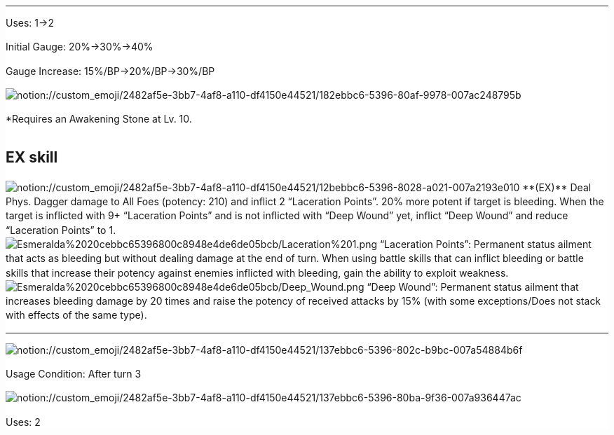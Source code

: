 </aside>

---

Uses:
1→2

Initial Gauge:
20%→30%→40%

Gauge Increase:
15%/BP→20%/BP→30%/BP

<aside>
<img src="notion://custom_emoji/2482af5e-3bb7-4af8-a110-df4150e44521/182ebbc6-5396-80af-9978-007ac248795b" alt="notion://custom_emoji/2482af5e-3bb7-4af8-a110-df4150e44521/182ebbc6-5396-80af-9978-007ac248795b" width="40px" />

*Requires an Awakening Stone at Lv. 10.

</aside>

</aside>

## EX skill

<aside>
<img src="notion://custom_emoji/2482af5e-3bb7-4af8-a110-df4150e44521/12bebbc6-5396-8028-a021-007a2193e010" alt="notion://custom_emoji/2482af5e-3bb7-4af8-a110-df4150e44521/12bebbc6-5396-8028-a021-007a2193e010" width="40px" /> **(EX)**
Deal Phys. Dagger damage to All Foes (potency: 210) and inflict 2 “Laceration Points”. 20% more potent if target is bleeding. When the target is inflicted with 9+ “Laceration Points” and is not inflicted with “Deep Wound” yet, inflict “Deep Wound” and reduce “Laceration Points” to 1.

<aside>
<img src="Esmeralda%2020cebbc65396800c8948e4de6de05bcb/Laceration%201.png" alt="Esmeralda%2020cebbc65396800c8948e4de6de05bcb/Laceration%201.png" width="40px" /> “Laceration Points”: Permanent status ailment that acts as bleeding but without dealing damage at the end of turn. When using battle skills that can inflict bleeding or battle skills that increase their potency against enemies inflicted with bleeding, gain the ability to exploit weakness.

</aside>

<aside>
<img src="Esmeralda%2020cebbc65396800c8948e4de6de05bcb/Deep_Wound.png" alt="Esmeralda%2020cebbc65396800c8948e4de6de05bcb/Deep_Wound.png" width="40px" /> “Deep Wound”: Permanent status ailment that increases bleeding damage by 20 times and raise the potency of received attacks by 15% (with some exceptions/Does not stack with effects of the same type).

</aside>

---

<aside>
<img src="notion://custom_emoji/2482af5e-3bb7-4af8-a110-df4150e44521/137ebbc6-5396-802c-b9bc-007a54884b6f" alt="notion://custom_emoji/2482af5e-3bb7-4af8-a110-df4150e44521/137ebbc6-5396-802c-b9bc-007a54884b6f" width="40px" />

Usage Condition: After turn 3

</aside>

<aside>
<img src="notion://custom_emoji/2482af5e-3bb7-4af8-a110-df4150e44521/137ebbc6-5396-80ba-9f36-007a936447ac" alt="notion://custom_emoji/2482af5e-3bb7-4af8-a110-df4150e44521/137ebbc6-5396-80ba-9f36-007a936447ac" width="40px" />

Uses: 2

</aside>
